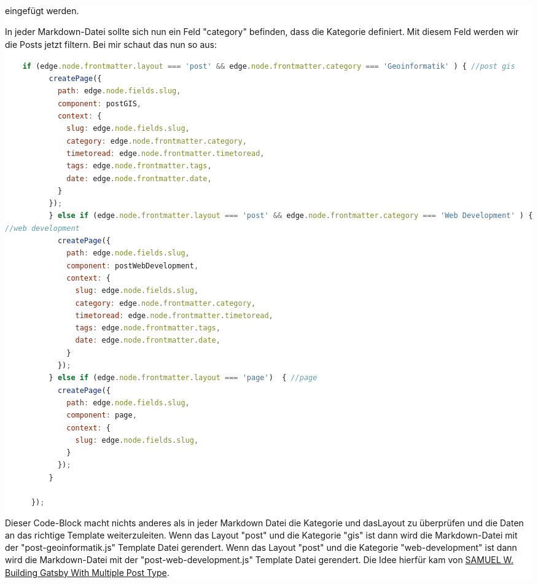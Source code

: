 eingefügt werden.

In jeder Markdown-Datei sollte sich nun ein Feld "category" befinden, dass die Kategorie definiert. Mit diesem Feld werden wir die Posts jetzt filtern. Bei mir schaut das nun so aus:

```js
    if (edge.node.frontmatter.layout === 'post' && edge.node.frontmatter.category === 'Geoinformatik' ) { //post gis
          createPage({
            path: edge.node.fields.slug,
            component: postGIS,
            context: {
              slug: edge.node.fields.slug,
              category: edge.node.frontmatter.category,
              timetoread: edge.node.frontmatter.timetoread,
              tags: edge.node.frontmatter.tags,
              date: edge.node.frontmatter.date,
            }
          });
          } else if (edge.node.frontmatter.layout === 'post' && edge.node.frontmatter.category === 'Web Development' ) { //web development
            createPage({
              path: edge.node.fields.slug,
              component: postWebDevelopment,
              context: {
                slug: edge.node.fields.slug,
                category: edge.node.frontmatter.category,
                timetoread: edge.node.frontmatter.timetoread,
                tags: edge.node.frontmatter.tags,
                date: edge.node.frontmatter.date,
              }
            });
          } else if (edge.node.frontmatter.layout === 'page')  { //page
            createPage({
              path: edge.node.fields.slug,
              component: page,
              context: {
                slug: edge.node.fields.slug,
              }
            });
          }

      });
```

Dieser Code-Block macht nichts anderes als in jeder Markdown Datei die Kategorie und dasLayout zu überprüfen und die Daten an das richtige Template weiterzuleiten. Wenn das Layout "post" und die Kategorie "gis" ist dann wird die Markdown-Datei mit der "post-geoinformatik.js" Template Datei gerendert. Wenn das Layout "post" und die Kategorie "web-development" ist dann wird die Markdown-Datei mit der "post-web-development.js" Template Datei gerendert. Die Idee hierfür kam von [SAMUEL W. Building Gatsby With Multiple Post Type](https://desktopofsamuel.com/building-gatsby-with-multiple-post-type).
